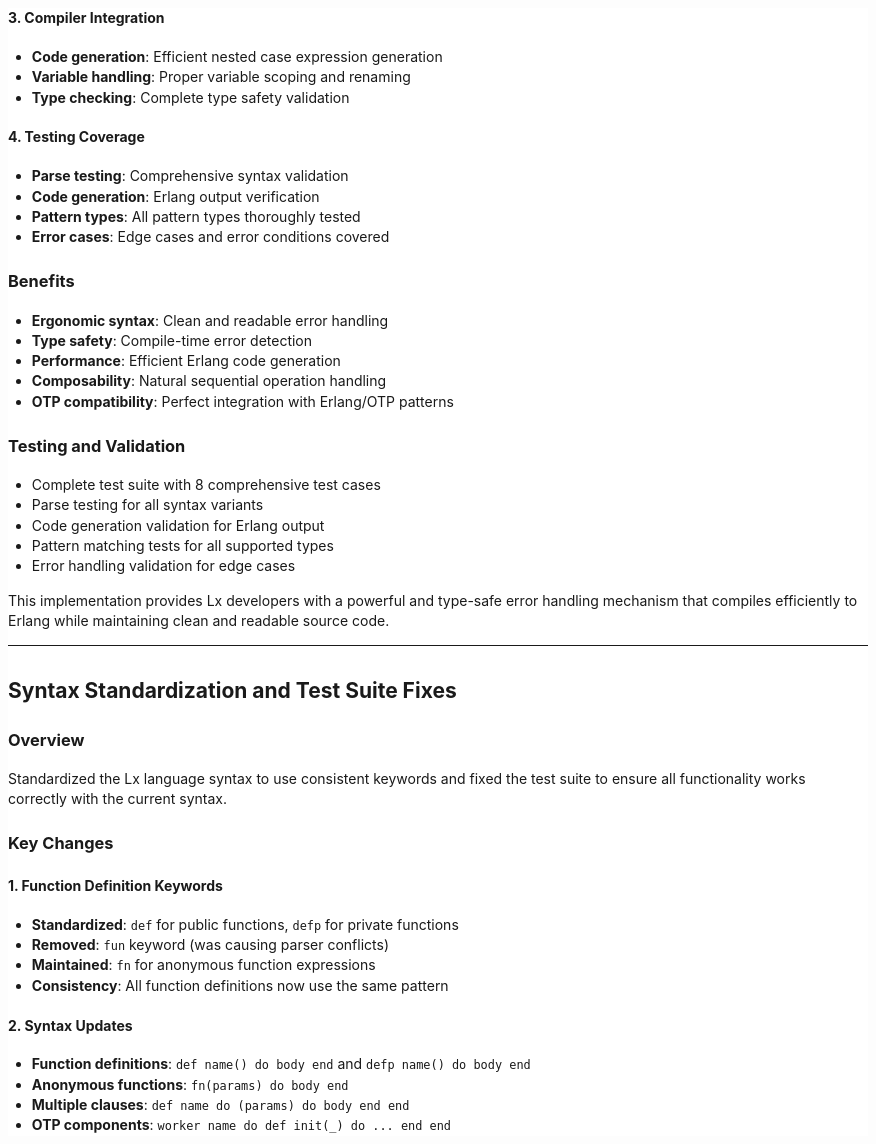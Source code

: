 #### 3. Compiler Integration
- **Code generation**: Efficient nested case expression generation
- **Variable handling**: Proper variable scoping and renaming
- **Type checking**: Complete type safety validation

#### 4. Testing Coverage
- **Parse testing**: Comprehensive syntax validation
- **Code generation**: Erlang output verification
- **Pattern types**: All pattern types thoroughly tested
- **Error cases**: Edge cases and error conditions covered

### Benefits
- **Ergonomic syntax**: Clean and readable error handling
- **Type safety**: Compile-time error detection
- **Performance**: Efficient Erlang code generation
- **Composability**: Natural sequential operation handling
- **OTP compatibility**: Perfect integration with Erlang/OTP patterns

### Testing and Validation
- Complete test suite with 8 comprehensive test cases
- Parse testing for all syntax variants
- Code generation validation for Erlang output
- Pattern matching tests for all supported types
- Error handling validation for edge cases

This implementation provides Lx developers with a powerful and type-safe error handling mechanism that compiles efficiently to Erlang while maintaining clean and readable source code.

---

## Syntax Standardization and Test Suite Fixes

### Overview
Standardized the Lx language syntax to use consistent keywords and fixed the test suite to ensure all functionality works correctly with the current syntax.

### Key Changes

#### 1. Function Definition Keywords
- **Standardized**: `def` for public functions, `defp` for private functions
- **Removed**: `fun` keyword (was causing parser conflicts)
- **Maintained**: `fn` for anonymous function expressions
- **Consistency**: All function definitions now use the same pattern

#### 2. Syntax Updates
- **Function definitions**: `def name() do body end` and `defp name() do body end`
- **Anonymous functions**: `fn(params) do body end`
- **Multiple clauses**: `def name do (params) do body end end`
- **OTP components**: `worker name do def init(_) do ... end end`
